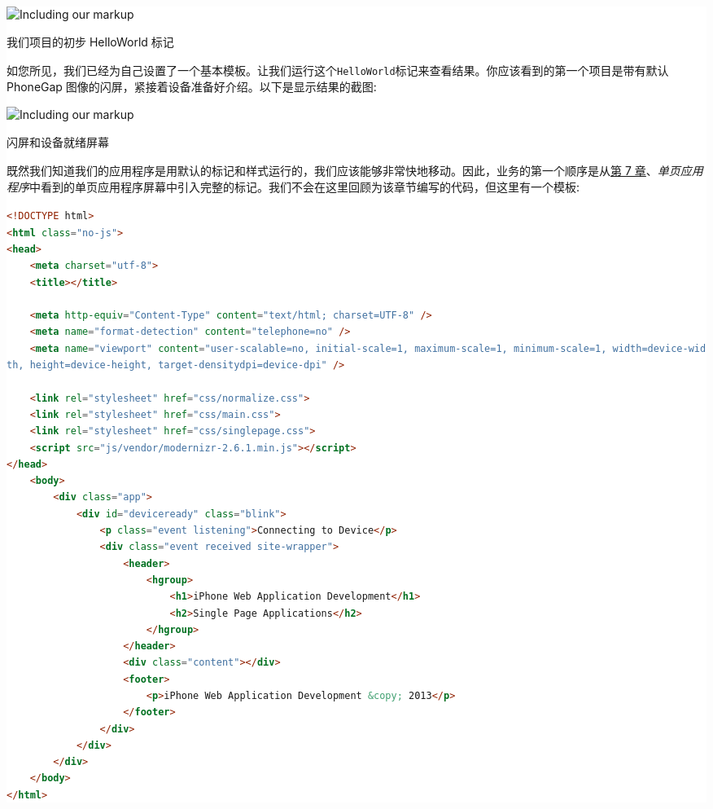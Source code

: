 ![Including our markup](graphics/1024OT_10_11.jpg)

我们项目的初步 HelloWorld 标记

如您所见，我们已经为自己设置了一个基本模板。让我们运行这个`HelloWorld`标记来查看结果。你应该看到的第一个项目是带有默认 PhoneGap 图像的闪屏，紧接着设备准备好介绍。以下是显示结果的截图:

![Including our markup](graphics/1024OT_10_12.jpg)

闪屏和设备就绪屏幕

既然我们知道我们的应用程序是用默认的标记和样式运行的，我们应该能够非常快地移动。因此，业务的第一个顺序是从[第 7 章](07.html "Chapter 7. One-page Applications")、*单页应用程序*中看到的单页应用程序屏幕中引入完整的标记。我们不会在这里回顾为该章节编写的代码，但这里有一个模板:

```html
<!DOCTYPE html>
<html class="no-js">
<head>
    <meta charset="utf-8">
    <title></title>

    <meta http-equiv="Content-Type" content="text/html; charset=UTF-8" />
    <meta name="format-detection" content="telephone=no" />
    <meta name="viewport" content="user-scalable=no, initial-scale=1, maximum-scale=1, minimum-scale=1, width=device-width, height=device-height, target-densitydpi=device-dpi" />

    <link rel="stylesheet" href="css/normalize.css">
    <link rel="stylesheet" href="css/main.css">
    <link rel="stylesheet" href="css/singlepage.css">
    <script src="js/vendor/modernizr-2.6.1.min.js"></script>
</head>
    <body>
        <div class="app">
            <div id="deviceready" class="blink">
                <p class="event listening">Connecting to Device</p>
                <div class="event received site-wrapper">
                    <header>
                        <hgroup>
                            <h1>iPhone Web Application Development</h1>
                            <h2>Single Page Applications</h2>
                        </hgroup>
                    </header>
                    <div class="content"></div>
                    <footer>
                        <p>iPhone Web Application Development &copy; 2013</p>
                    </footer>
                </div>
            </div>
        </div>
    </body>
</html>
```
